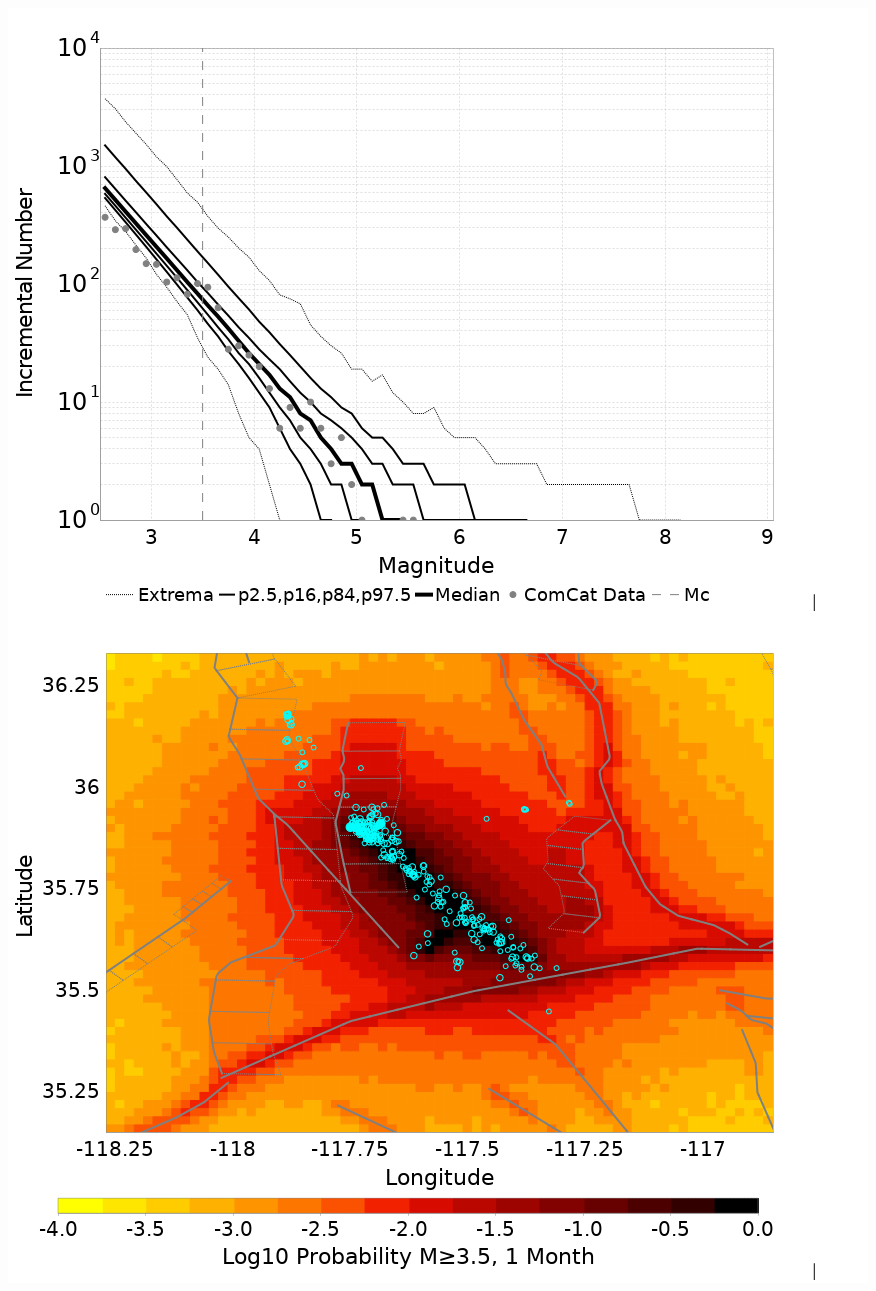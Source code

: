 ![Plot](paper_figures/2019_09_04-ComCatM7p1_ci38457511_ShakeMapSurfaces/comcat_compare_mag_num.png) | ![Plot](paper_figures/2019_09_04-ComCatM7p1_ci38457511_ShakeMapSurfaces/comcat_compare_prob_1mo_m3.5.png) |